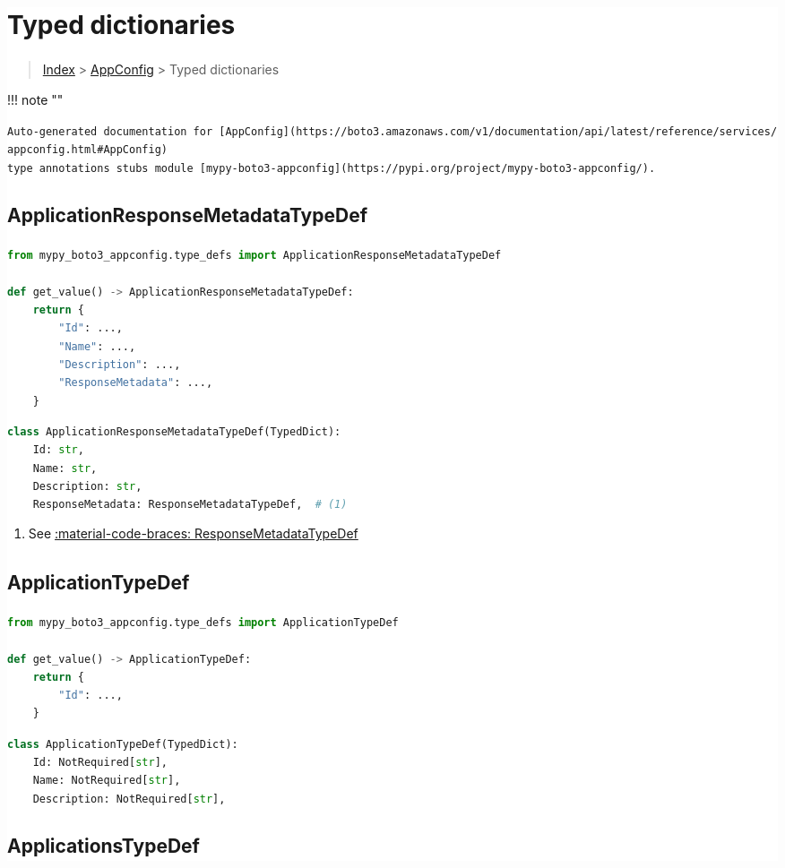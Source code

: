 # Typed dictionaries

> [Index](../README.md) > [AppConfig](./README.md) > Typed dictionaries

!!! note ""

    Auto-generated documentation for [AppConfig](https://boto3.amazonaws.com/v1/documentation/api/latest/reference/services/appconfig.html#AppConfig)
    type annotations stubs module [mypy-boto3-appconfig](https://pypi.org/project/mypy-boto3-appconfig/).

## ApplicationResponseMetadataTypeDef

```python title="Usage Example"
from mypy_boto3_appconfig.type_defs import ApplicationResponseMetadataTypeDef

def get_value() -> ApplicationResponseMetadataTypeDef:
    return {
        "Id": ...,
        "Name": ...,
        "Description": ...,
        "ResponseMetadata": ...,
    }
```

```python title="Definition"
class ApplicationResponseMetadataTypeDef(TypedDict):
    Id: str,
    Name: str,
    Description: str,
    ResponseMetadata: ResponseMetadataTypeDef,  # (1)
```

1. See [:material-code-braces: ResponseMetadataTypeDef](./type_defs.md#responsemetadatatypedef) 
## ApplicationTypeDef

```python title="Usage Example"
from mypy_boto3_appconfig.type_defs import ApplicationTypeDef

def get_value() -> ApplicationTypeDef:
    return {
        "Id": ...,
    }
```

```python title="Definition"
class ApplicationTypeDef(TypedDict):
    Id: NotRequired[str],
    Name: NotRequired[str],
    Description: NotRequired[str],
```

## ApplicationsTypeDef
